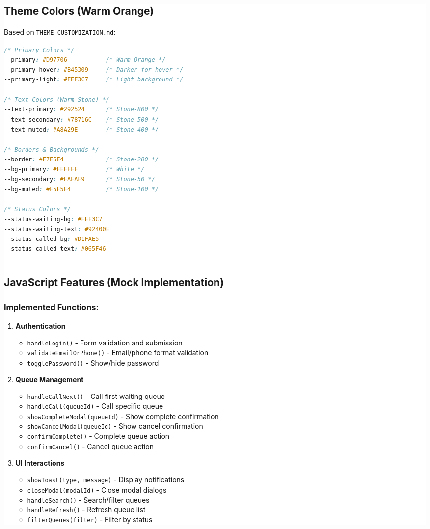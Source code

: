 ## Theme Colors (Warm Orange)

Based on `THEME_CUSTOMIZATION.md`:

```css
/* Primary Colors */
--primary: #D97706           /* Warm Orange */
--primary-hover: #B45309     /* Darker for hover */
--primary-light: #FEF3C7     /* Light background */

/* Text Colors (Warm Stone) */
--text-primary: #292524      /* Stone-800 */
--text-secondary: #78716C    /* Stone-500 */
--text-muted: #A8A29E        /* Stone-400 */

/* Borders & Backgrounds */
--border: #E7E5E4            /* Stone-200 */
--bg-primary: #FFFFFF        /* White */
--bg-secondary: #FAFAF9      /* Stone-50 */
--bg-muted: #F5F5F4          /* Stone-100 */

/* Status Colors */
--status-waiting-bg: #FEF3C7
--status-waiting-text: #92400E
--status-called-bg: #D1FAE5
--status-called-text: #065F46
```

---

## JavaScript Features (Mock Implementation)

### Implemented Functions:

1. **Authentication**
   - `handleLogin()` - Form validation and submission
   - `validateEmailOrPhone()` - Email/phone format validation
   - `togglePassword()` - Show/hide password

2. **Queue Management**
   - `handleCallNext()` - Call first waiting queue
   - `handleCall(queueId)` - Call specific queue
   - `showCompleteModal(queueId)` - Show complete confirmation
   - `showCancelModal(queueId)` - Show cancel confirmation
   - `confirmComplete()` - Complete queue action
   - `confirmCancel()` - Cancel queue action

3. **UI Interactions**
   - `showToast(type, message)` - Display notifications
   - `closeModal(modalId)` - Close modal dialogs
   - `handleSearch()` - Search/filter queues
   - `handleRefresh()` - Refresh queue list
   - `filterQueues(filter)` - Filter by status
